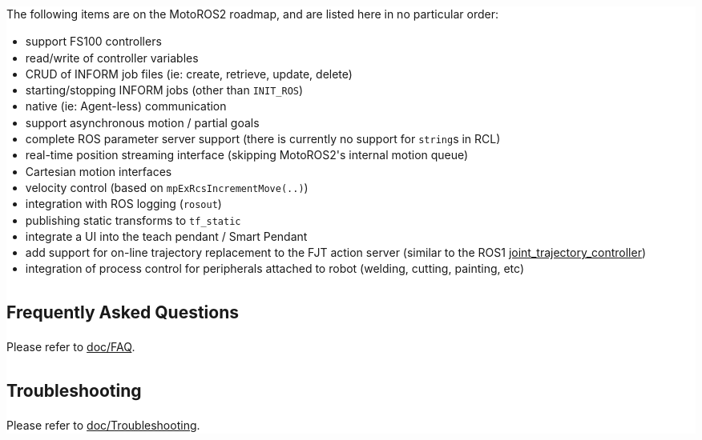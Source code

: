 The following items are on the MotoROS2 roadmap, and are listed here in no particular order:

- support FS100 controllers
- read/write of controller variables
- CRUD of INFORM job files (ie: create, retrieve, update, delete)
- starting/stopping INFORM jobs (other than `INIT_ROS`)
- native (ie: Agent-less) communication
- support asynchronous motion / partial goals
- complete ROS parameter server support (there is currently no support for `string`s in RCL)
- real-time position streaming interface (skipping MotoROS2's internal motion queue)
- Cartesian motion interfaces
- velocity control (based on `mpExRcsIncrementMove(..)`)
- integration with ROS logging (`rosout`)
- publishing static transforms to `tf_static`
- integrate a UI into the teach pendant / Smart Pendant
- add support for on-line trajectory replacement to the FJT action server (similar to the ROS1 [joint_trajectory_controller](http://wiki.ros.org/joint_trajectory_controller/UnderstandingTrajectoryReplacement))
- integration of process control for peripherals attached to robot (welding, cutting, painting, etc)

## Frequently Asked Questions

Please refer to [doc/FAQ](doc/faq.md).

## Troubleshooting

Please refer to [doc/Troubleshooting](doc/troubleshooting.md).
